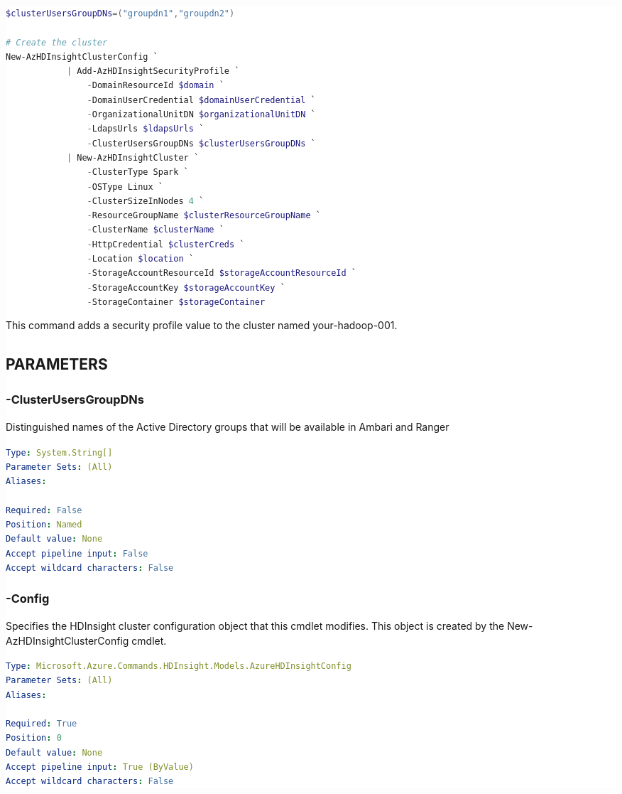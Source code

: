 ```powershell
$clusterUsersGroupDNs=("groupdn1","groupdn2")

# Create the cluster
New-AzHDInsightClusterConfig `
            | Add-AzHDInsightSecurityProfile `
                -DomainResourceId $domain `
                -DomainUserCredential $domainUserCredential `
                -OrganizationalUnitDN $organizationalUnitDN `
                -LdapsUrls $ldapsUrls `
                -ClusterUsersGroupDNs $clusterUsersGroupDNs `
            | New-AzHDInsightCluster `
                -ClusterType Spark `
                -OSType Linux `
                -ClusterSizeInNodes 4 `
                -ResourceGroupName $clusterResourceGroupName `
                -ClusterName $clusterName `
                -HttpCredential $clusterCreds `
                -Location $location `
                -StorageAccountResourceId $storageAccountResourceId `
                -StorageAccountKey $storageAccountKey `
                -StorageContainer $storageContainer
```

This command adds a security profile value to the cluster named your-hadoop-001.

## PARAMETERS

### -ClusterUsersGroupDNs
Distinguished names of the Active Directory groups that will be available in Ambari and Ranger

```yaml
Type: System.String[]
Parameter Sets: (All)
Aliases:

Required: False
Position: Named
Default value: None
Accept pipeline input: False
Accept wildcard characters: False
```

### -Config
Specifies the HDInsight cluster configuration object that this cmdlet modifies.
This object is created by the New-AzHDInsightClusterConfig cmdlet.

```yaml
Type: Microsoft.Azure.Commands.HDInsight.Models.AzureHDInsightConfig
Parameter Sets: (All)
Aliases:

Required: True
Position: 0
Default value: None
Accept pipeline input: True (ByValue)
Accept wildcard characters: False
```
